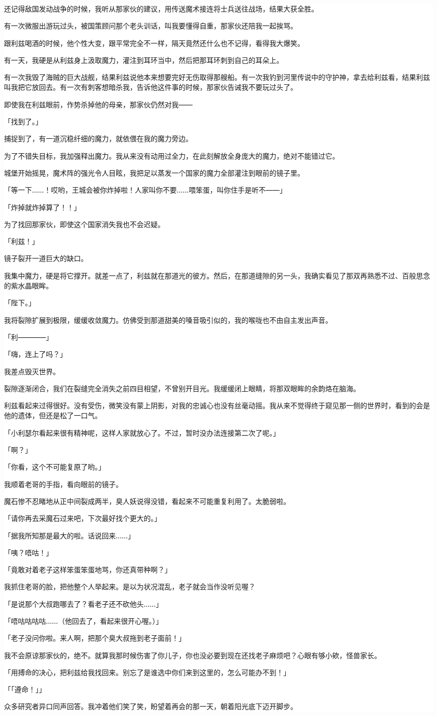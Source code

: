 还记得敌国发动战争的时候，我听从那家伙的建议，用传送魔术接连将士兵送往战场，结果大获全胜。

有一次微服出游玩过头，被国策顾问那个老头训话，叫我要懂得自重，那家伙还陪我一起挨骂。

跟利兹喝酒的时候，他个性大变，跟平常完全不一样，隔天竟然还什么也不记得，看得我大爆笑。

有一天，我硬是从利兹身上汲取魔力，灌注到耳环当中，然后把那耳环刺到自己的耳朵上。

有一次我毁了海贼的巨大战舰，结果利兹说他本来想要完好无伤取得那艘船。有一次我钓到河里传说中的守护神，拿去给利兹看，结果利兹叫我把它放回去。有一次有刺客想暗杀我，告诉他这件事的时候，那家伙告诫我不要玩过头了。

即使我在利兹眼前，作势杀掉他的母亲，那家伙仍然对我——

「找到了。」

捕捉到了，有一道沉稳纤细的魔力，就依偎在我的魔力旁边。

为了不错失目标，我加强释出魔力。我从来没有动用过全力，在此刻解放全身庞大的魔力，绝对不能错过它。

城堡开始摇晃，魔术阵的强光令人目眩，我把足以蒸发一个国家的魔力全部灌注到眼前的镜子里。

「等一下……！哎哟，王城会被你炸掉啦！人家叫你不要……喂笨蛋，叫你住手是听不——」

「炸掉就炸掉算了！！」

为了找回那家伙，即使这个国家消失我也不会迟疑。

「利兹！」

镜子裂开一道巨大的缺口。

我集中魔力，硬是将它撑开。就差一点了，利兹就在那道光的彼方。然后，在那道缝隙的另一头，我确实看见了那双再熟悉不过、百般思念的紫水晶眼眸。

「陛下。」

我将裂隙扩展到极限，缓缓收敛魔力。仿佛受到那道甜美的嗓音吸引似的，我的喉咙也不由自主发出声音。

「利————」

「嗨，连上了吗？」

我差点毁灭世界。

裂隙逐渐闭合，我们在裂缝完全消失之前四目相望，不曾别开目光。我缓缓闭上眼睛，将那双眼眸的余韵烙在脑海。

利兹看起来过得很好。没有受伤，微笑没有蒙上阴影，对我的忠诚心也没有丝毫动摇。我从来不觉得终于窥见那一侧的世界时，看到的会是他的遗体，但还是松了一口气。

「小利瑟尔看起来很有精神呢，这样人家就放心了。不过，暂时没办法连接第二次了呢。」

「啊？」

「你看，这个不可能复原了哟。」

我顺着老哥的手指，看向眼前的镜子。

魔石惨不忍睹地从正中间裂成两半，臭人妖说得没错，看起来不可能重复利用了。太脆弱啦。

「请你再去采魔石过来吧，下次最好找个更大的。」

「据我所知那是最大的啦。话说回来……」

「咦？唔咕！」

「竟敢对着老子这样笨蛋笨蛋地骂，你还真带种啊？」

我抓住老哥的脸，把他整个人举起来。是以为状况混乱，老子就会当作没听见喔？

「是说那个大叔跑哪去了？看老子还不砍他头……」

「唔咕咕咕咕……（他回去了，看起来很开心喔。）」

「老子没问你啦。来人啊，把那个臭大叔拖到老子面前！」

我不会原谅那家伙的，绝不。就算我那时候伤害了你儿子，你也没必要到现在还找老子麻烦吧？心眼有够小欸，怪兽家长。

「用搏命的决心，把利兹给我找回来。别忘了是谁选中你们来到这里的，怎么可能办不到！」

「「遵命！」」

众多研究者异口同声回答。我冲着他们笑了笑，盼望着再会的那一天，朝着阳光底下迈开脚步。

